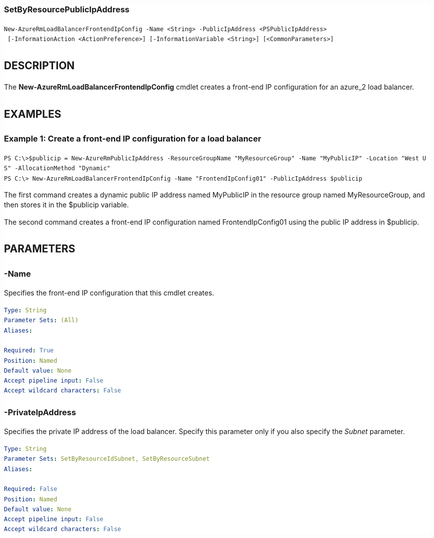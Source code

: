 ### SetByResourcePublicIpAddress
```
New-AzureRmLoadBalancerFrontendIpConfig -Name <String> -PublicIpAddress <PSPublicIpAddress>
 [-InformationAction <ActionPreference>] [-InformationVariable <String>] [<CommonParameters>]
```

## DESCRIPTION
The **New-AzureRmLoadBalancerFrontendIpConfig** cmdlet creates a front-end IP configuration for an azure_2 load balancer.

## EXAMPLES

### Example 1: Create a front-end IP configuration for a load balancer
```
PS C:\>$publicip = New-AzureRmPublicIpAddress -ResourceGroupName "MyResourceGroup" -Name "MyPublicIP" -Location "West US" -AllocationMethod "Dynamic"
PS C:\> New-AzureRmLoadBalancerFrontendIpConfig -Name "FrontendIpConfig01" -PublicIpAddress $publicip
```

The first command creates a dynamic public IP address named MyPublicIP in the resource group named MyResourceGroup, and then stores it in the $publicip variable.

The second command creates a front-end IP configuration named FrontendIpConfig01 using the public IP address in $publicip.

## PARAMETERS

### -Name
Specifies the front-end IP configuration that this cmdlet creates.

```yaml
Type: String
Parameter Sets: (All)
Aliases: 

Required: True
Position: Named
Default value: None
Accept pipeline input: False
Accept wildcard characters: False
```

### -PrivateIpAddress
Specifies the private IP address of the load balancer.
Specify this parameter only if you also specify the *Subnet* parameter.

```yaml
Type: String
Parameter Sets: SetByResourceIdSubnet, SetByResourceSubnet
Aliases: 

Required: False
Position: Named
Default value: None
Accept pipeline input: False
Accept wildcard characters: False
```
